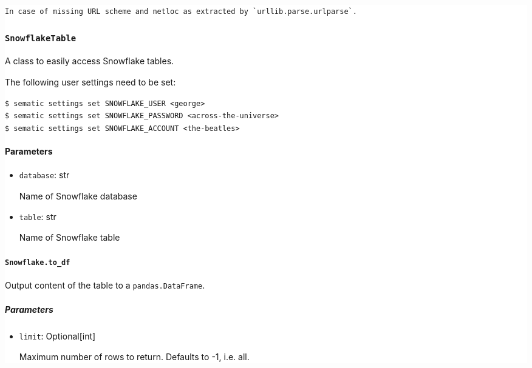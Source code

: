     In case of missing URL scheme and netloc as extracted by `urllib.parse.urlparse`.


### `SnowflakeTable`

A class to easily access Snowflake tables.

The following user settings need to be set:

```shell
$ sematic settings set SNOWFLAKE_USER <george>
$ sematic settings set SNOWFLAKE_PASSWORD <across-the-universe>
$ sematic settings set SNOWFLAKE_ACCOUNT <the-beatles>
```

#### Parameters

- `database`: str

    Name of Snowflake database

- `table`: str

    Name of Snowflake table

#### `Snowflake.to_df`

Output content of the table to a `pandas.DataFrame`.

##### Parameters

- `limit`: Optional[int]
    
    Maximum number of rows to return. Defaults to -1, i.e. all.
